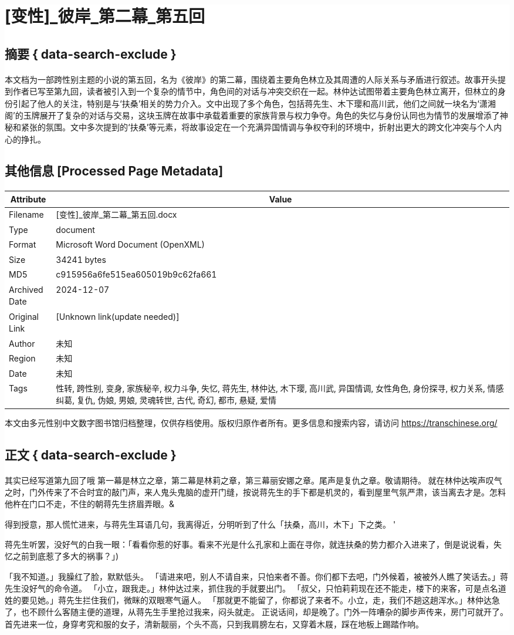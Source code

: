 # [变性]_彼岸_第二幕_第五回



## 摘要  { data-search-exclude }


本文档为一部跨性别主题的小说的第五回，名为《彼岸》的第二幕，围绕着主要角色林立及其周遭的人际关系与矛盾进行叙述。故事开头提到作者已写至第九回，读者被引入到一个复杂的情节中，角色间的对话与冲突交织在一起。林仲达试图带着主要角色林立离开，但林立的身份引起了他人的关注，特别是与‘扶桑’相关的势力介入。文中出现了多个角色，包括蒋先生、木下璎和高川武，他们之间就一块名为‘潇湘阁’的玉牌展开了复杂的对话与交易，这块玉牌在故事中承载着重要的家族背景与权力争夺。角色的失忆与身份认同也为情节的发展增添了神秘和紧张的氛围。文中多次提到的‘扶桑’等元素，将故事设定在一个充满异国情调与争权夺利的环境中，折射出更大的跨文化冲突与个人内心的挣扎。



## 其他信息 [Processed Page Metadata]

| Attribute       | Value                                  |
|-----------------|----------------------------------------|
| Filename        | [变性]_彼岸_第二幕_第五回.docx                             |
| Type            | document                                 |
| Format          | Microsoft Word Document (OpenXML)                               |
| Size            | 34241 bytes                           |
| MD5             | c915956a6fe515ea605019b9c62fa661                                  |
| Archived Date   | 2024-12-07                             |
| Original Link   | [Unknown link(update needed)]                         |
| Author          | 未知                               |
| Region          | 未知                               |
| Date            | 未知                                 |
| Tags            | 性转, 跨性别, 变身, 家族秘辛, 权力斗争, 失忆, 蒋先生, 林仲达, 木下璎, 高川武, 异国情调, 女性角色, 身份探寻, 权力关系, 情感纠葛, 复仇, 伪娘, 男娘, 灵魂转世, 古代, 奇幻, 都市, 悬疑, 爱情                                 |

本文由多元性别中文数字图书馆归档整理，仅供存档使用。版权归原作者所有。更多信息和搜索内容，请访问 <https://transchinese.org/>


## 正文 { data-search-exclude }


其实已经写道第九回了哦 第一幕是林立之章，第二幕是林莉之章，第三幕丽安娜之章。尾声是复仇之章。敬请期待。 就在林仲达唉声叹气之时，门外传来了不合时宜的敲门声，来人鬼头鬼脑的虚开门缝，按说蒋先生的手下都是机灵的，看到屋里气氛严肃，该当离去才是。怎料他杵在门口不走，不住的朝蒋先生挤眉弄眼。&

得到授意，那人慌忙进来，与蒋先生耳语几句，我离得近，分明听到了什么「扶桑，高川，木下」下之类。 '

蒋先生听罢，没好气的白我一眼：「看看你惹的好事。看来不光是什么孔家和上面在寻你，就连扶桑的势力都介入进来了，倒是说说看，失忆之前到底惹了多大的祸事？」)

「我不知道。」我臊红了脸，默默低头。 「请进来吧，别人不请自来，只怕来者不善。你们都下去吧，门外候着，被被外人瞧了笑话去。」蒋先生没好气的命令道。 「小立，跟我走。」林仲达过来，抓住我的手就要出门。 「叔父，只怕莉莉现在还不能走，楼下的来客，可是点名道姓的要见她。」蒋先生拦住我们，微眯的双眼寒气逼人。 「那就更不能留了，你都说了来者不。小立，走，我们不趟这趟浑水。」林仲达急了，也不顾什么客随主便的道理，从蒋先生手里抢过我来，闷头就走。 正说话间，却是晚了。门外一阵嘈杂的脚步声传来，房门可就开了。首先进来一位，身穿考究和服的女子，清新靓丽，个头不高，只到我肩膀左右，又穿着木屐，踩在地板上踢踏作响。

